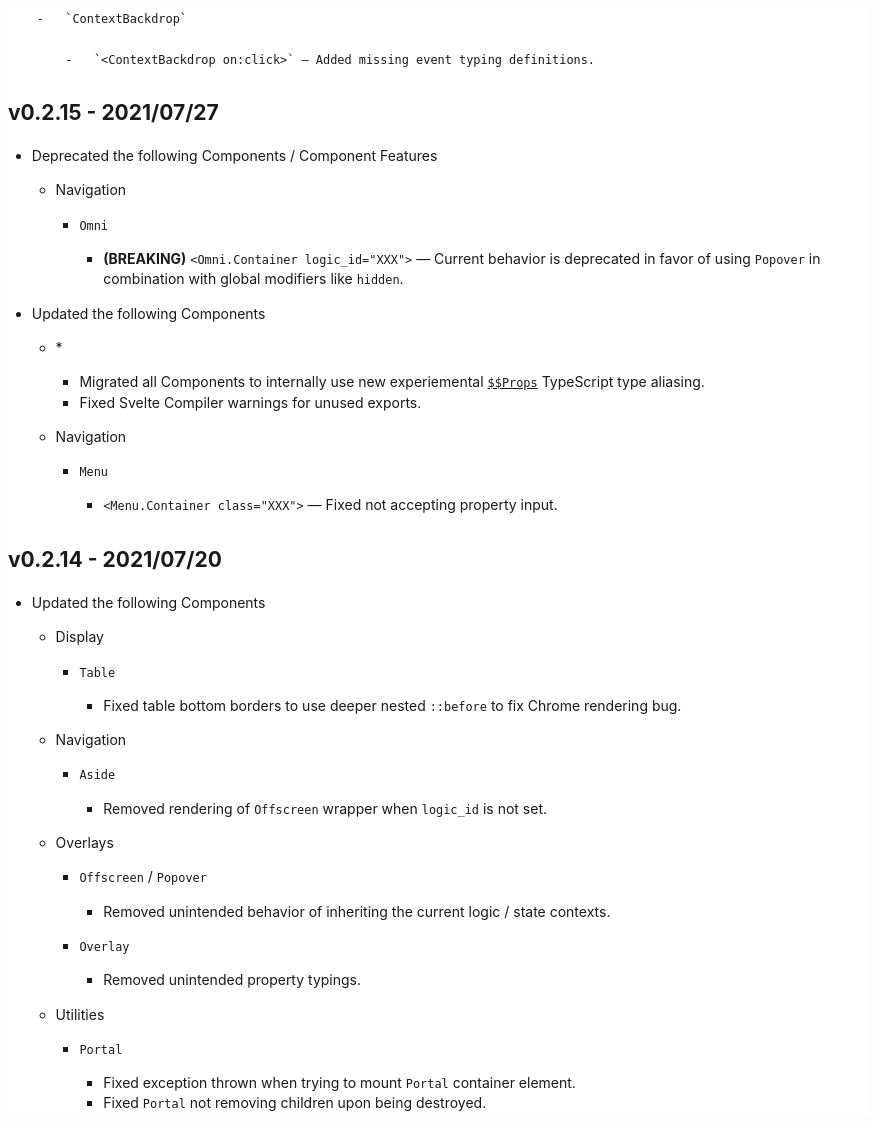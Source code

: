         -   `ContextBackdrop`

            -   `<ContextBackdrop on:click>` — Added missing event typing definitions.

## v0.2.15 - 2021/07/27

-   Deprecated the following Components / Component Features

    -   Navigation

        -   `Omni`

            -   **(BREAKING)** `<Omni.Container logic_id="XXX">` — Current behavior is deprecated in favor of using `Popover` in combination with global modifiers like `hidden`.

-   Updated the following Components

    -   \*

        -   Migrated all Components to internally use new experiemental [`$$Props`](https://github.com/dummdidumm/rfcs/blob/683fe6d12051b1c9107cfe76cfb90af5efe2fc43/text/ts-typing-props-slots-events.md) TypeScript type aliasing.
        -   Fixed Svelte Compiler warnings for unused exports.

    -   Navigation

        -   `Menu`

            -   `<Menu.Container class="XXX">` — Fixed not accepting property input.

## v0.2.14 - 2021/07/20

-   Updated the following Components

    -   Display

        -   `Table`

            -   Fixed table bottom borders to use deeper nested `::before` to fix Chrome rendering bug.

    -   Navigation

        -   `Aside`

            -   Removed rendering of `Offscreen` wrapper when `logic_id` is not set.

    -   Overlays

        -   `Offscreen` / `Popover`

            -   Removed unintended behavior of inheriting the current logic / state contexts.

        -   `Overlay`

            -   Removed unintended property typings.

    -   Utilities

        -   `Portal`

            -   Fixed exception thrown when trying to mount `Portal` container element.
            -   Fixed `Portal` not removing children upon being destroyed.

